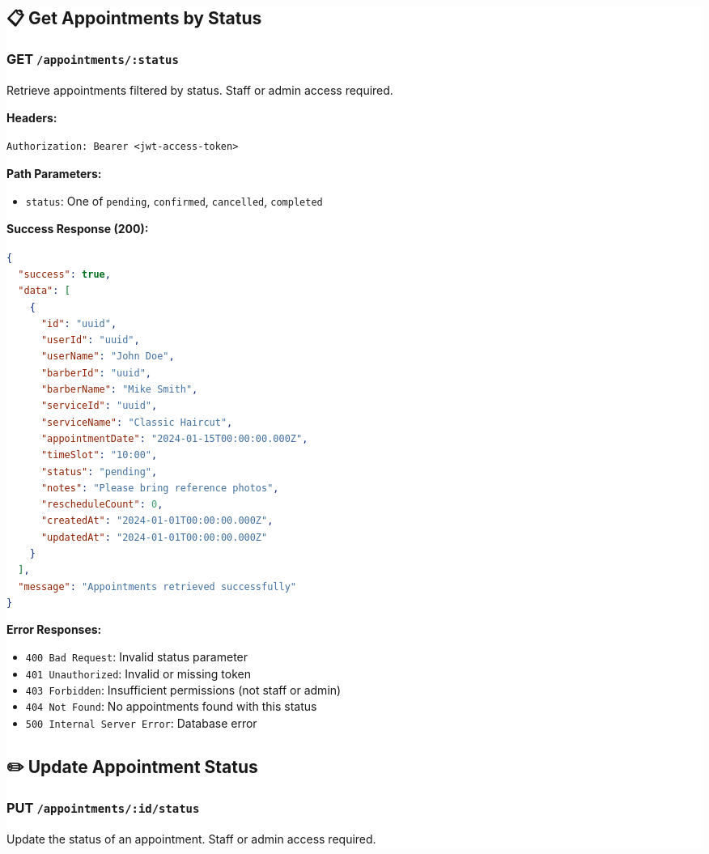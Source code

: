 ## 📋 Get Appointments by Status

### GET `/appointments/:status`

Retrieve appointments filtered by status. Staff or admin access required.

**Headers:**
```
Authorization: Bearer <jwt-access-token>
```

**Path Parameters:**
- `status`: One of `pending`, `confirmed`, `cancelled`, `completed`

**Success Response (200):**
```json
{
  "success": true,
  "data": [
    {
      "id": "uuid",
      "userId": "uuid",
      "userName": "John Doe",
      "barberId": "uuid",
      "barberName": "Mike Smith",
      "serviceId": "uuid",
      "serviceName": "Classic Haircut",
      "appointmentDate": "2024-01-15T00:00:00.000Z",
      "timeSlot": "10:00",
      "status": "pending",
      "notes": "Please bring reference photos",
      "rescheduleCount": 0,
      "createdAt": "2024-01-01T00:00:00.000Z",
      "updatedAt": "2024-01-01T00:00:00.000Z"
    }
  ],
  "message": "Appointments retrieved successfully"
}
```

**Error Responses:**
- `400 Bad Request`: Invalid status parameter
- `401 Unauthorized`: Invalid or missing token
- `403 Forbidden`: Insufficient permissions (not staff or admin)
- `404 Not Found`: No appointments found with this status
- `500 Internal Server Error`: Database error

## ✏️ Update Appointment Status

### PUT `/appointments/:id/status`

Update the status of an appointment. Staff or admin access required.
